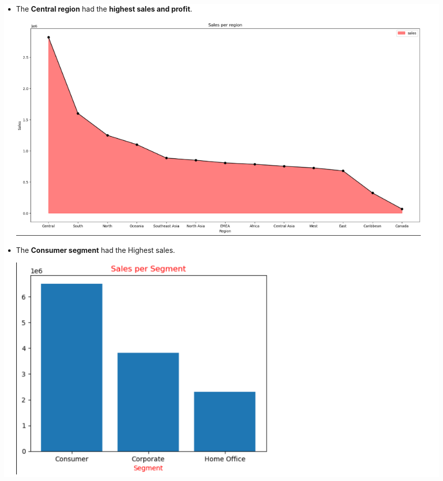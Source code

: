   - The **Central region** had the **highest sales and profit**.
    
     <img src="Sales per region.png" alt="Sales Trend" width="800">
   
    
  - The **Consumer segment** had the Highest sales.
    
     <img src="Sales per segment.png" alt="Sales Trend" width="500">
 
 